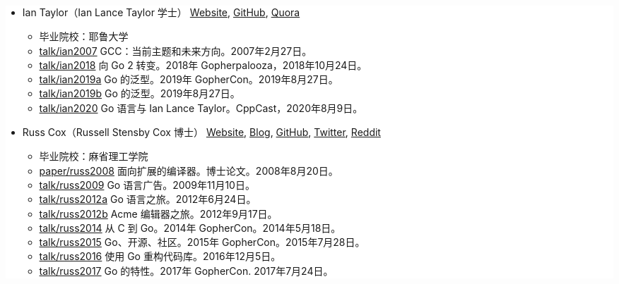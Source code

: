 - Ian Taylor（Ian Lance Taylor 学士） [Website](https://www.airs.com/ian/), [GitHub](https://github.com/ianlancetaylor), [Quora](https://www.quora.com/profile/Ian-Lance-Taylor)
  + 毕业院校：耶鲁大学
  + [talk/ian2007](https://www.youtube.com/watch?v=gc78olyguqA) GCC：当前主题和未来方向。2007年2月27日。
  + [talk/ian2018](https://www.youtube.com/watch?v=LqKOY_pH8u0) 向 Go 2 转变。2018年 Gopherpalooza，2018年10月24日。
  + [talk/ian2019a](https://www.youtube.com/watch?v=WzgLqE-3IhY) Go 的泛型。2019年 GopherCon。2019年8月27日。
  + [talk/ian2019b](https://changelog.com/gotime/98) Go 的泛型。2019年8月27日。
  + [talk/ian2020](https://www.youtube.com/watch?v=yoZ05GG8aLs) Go 语言与 Ian Lance Taylor。CppCast，2020年8月9日。

- Russ Cox（Russell Stensby Cox 博士） [Website](https://swtch.com/~rsc/), [Blog](https://research.swtch.com/), [GitHub](https://github.com/rsc), [Twitter](https://twitter.com/_rsc), [Reddit](https://old.reddit.com/user/rsc)
  + 毕业院校：麻省理工学院
  + [paper/russ2008](https://pdos.csail.mit.edu/~rsc/) 面向扩展的编译器。博士论文。2008年8月20日。
  + [talk/russ2009](https://www.youtube.com/watch?v=wwoWei-GAPo) Go 语言广告。2009年11月10日。
  + [talk/russ2012a](https://www.youtube.com/watch?v=MzYZhh6gpI0) Go 语言之旅。2012年6月24日。
  + [talk/russ2012b](https://www.youtube.com/watch?v=dP1xVpMPn8M) Acme 编辑器之旅。2012年9月17日。
  + [talk/russ2014](https://www.youtube.com/watch?v=QIE5nV5fDwA) 从 C 到 Go。2014年 GopherCon。2014年5月18日。
  + [talk/russ2015](https://www.youtube.com/watch?v=XvZOdpd_9tc) Go、开源、社区。2015年 GopherCon。2015年7月28日。
  + [talk/russ2016](https://www.youtube.com/watch?v=h6Cw9iCDVcU) 使用 Go 重构代码库。2016年12月5日。
  + [talk/russ2017](https://www.youtube.com/watch?v=0Zbh_vmAKvk) Go 的特性。2017年 GopherCon. 2017年7月24日。
